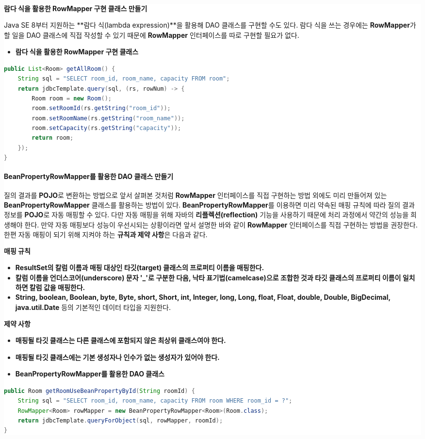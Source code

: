 



**람다 식을 활용한 RowMapper 구현 클래스 만들기**

Java SE 8부터 지원하는 **람다 식(lambda expression)**을 활용해 DAO 클래스를 구현할 수도 있다. 람다 식을 쓰는 경우에는 **RowMapper**가 할 일을 DAO 클래스에 직접 작성할 수 있기 때문에 **RowMapper** 인터페이스를 따로 구현할 필요가 없다.



- **람다 식을 활용한 RowMapper 구현 클래스**

```java
public List<Room> getAllRoom() {
	String sql = "SELECT room_id, room_name, capacity FROM room";
    return jdbcTemplate.query(sql, (rs, rowNum) -> {
        Room room = new Room();
        room.setRoomId(rs.getString("room_id"));
        room.setRoomName(rs.getString("room_name"));
        room.setCapacity(rs.getString("capacity"));
        return room;
    });
}
```





#### BeanPropertyRowMapper를 활용한 DAO 클래스 만들기

질의 결과를 **POJO**로 변환하는 방법으로 앞서 살펴본 것처럼 **RowMapper** 인터페이스를 직접 구현하는 방법 외에도 미리 만들어져 있는 **BeanPropertyRowMapper** 클래스를 활용하는 방법이 있다. **BeanPropertyRowMapper**를 이용하면 미리 약속된 매핑 규칙에 따라 질의 결과 정보를 **POJO**로 자동 매핑할 수 있다. 다만 자동 매핑을 위해 자바의 **리플렉션(reflection)** 기능을 사용하기 때문에 처리 과정에서 약간의 성능을 희생해야 한다. 만약 자동 매핑보다 성능이 우선시되는 상황이라면 앞서 설명한 바와 같이 **RowMapper** 인터페이스를 직접 구현하는 방법을 권장한다. 한편 자동 매핑이 되기 위해 지켜야 하는 **규칙과 제약 사항**은 다음과 같다.



**매핑 규칙**

- **ResultSet의 칼럼 이름과 매핑 대상인 타깃(target) 클래스의 프로퍼티 이름을 매핑한다.**
- **칼럼 이름을 언더스코어(underscore) 문자 '_'로 구분한 다음, 낙타 표기법(camelcase)으로 조합한 것과 타깃 클래스의 프로퍼티 이름이 일치하면 칼럼 값을 매핑한다.**
- **String, boolean, Boolean, byte, Byte, short, Short, int, Integer, long, Long, float, Float, double, Double, BigDecimal, java.util.Date** 등의 기본적인 데이터 타입을 지원한다.



**제약 사항**

- **매핑될 타깃 클래스는 다른 클래스에 포함되지 않은 최상위 클래스여야 한다.**
- **매핑될 타깃 클래스에는 기본 생성자나 인수가 없는 생성자가 있어야 한다.**







- **BeanPropertyRowMapper를 활용한 DAO 클래스**

```java
public Room getRoomUseBeanPropertyById(String roomId) {
    String sql = "SELECT room_id, room_name, capacity FROM room WHERE room_id = ?";
    RowMapper<Room> rowMapper = new BeanPropertyRowMapper<Room>(Room.class);
    return jdbcTemplate.queryForObject(sql, rowMapper, roomId);
}
```

